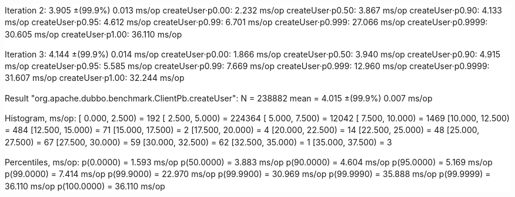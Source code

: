 Iteration   2: 3.905 ±(99.9%) 0.013 ms/op
                 createUser·p0.00:   2.232 ms/op
                 createUser·p0.50:   3.867 ms/op
                 createUser·p0.90:   4.133 ms/op
                 createUser·p0.95:   4.612 ms/op
                 createUser·p0.99:   6.701 ms/op
                 createUser·p0.999:  27.066 ms/op
                 createUser·p0.9999: 30.605 ms/op
                 createUser·p1.00:   36.110 ms/op

Iteration   3: 4.144 ±(99.9%) 0.014 ms/op
                 createUser·p0.00:   1.866 ms/op
                 createUser·p0.50:   3.940 ms/op
                 createUser·p0.90:   4.915 ms/op
                 createUser·p0.95:   5.585 ms/op
                 createUser·p0.99:   7.669 ms/op
                 createUser·p0.999:  12.960 ms/op
                 createUser·p0.9999: 31.607 ms/op
                 createUser·p1.00:   32.244 ms/op



Result "org.apache.dubbo.benchmark.ClientPb.createUser":
  N = 238882
  mean =      4.015 ±(99.9%) 0.007 ms/op

  Histogram, ms/op:
    [ 0.000,  2.500) = 192 
    [ 2.500,  5.000) = 224364 
    [ 5.000,  7.500) = 12042 
    [ 7.500, 10.000) = 1469 
    [10.000, 12.500) = 484 
    [12.500, 15.000) = 71 
    [15.000, 17.500) = 2 
    [17.500, 20.000) = 4 
    [20.000, 22.500) = 14 
    [22.500, 25.000) = 48 
    [25.000, 27.500) = 67 
    [27.500, 30.000) = 59 
    [30.000, 32.500) = 62 
    [32.500, 35.000) = 1 
    [35.000, 37.500) = 3 

  Percentiles, ms/op:
      p(0.0000) =      1.593 ms/op
     p(50.0000) =      3.883 ms/op
     p(90.0000) =      4.604 ms/op
     p(95.0000) =      5.169 ms/op
     p(99.0000) =      7.414 ms/op
     p(99.9000) =     22.970 ms/op
     p(99.9900) =     30.969 ms/op
     p(99.9990) =     35.888 ms/op
     p(99.9999) =     36.110 ms/op
    p(100.0000) =     36.110 ms/op
